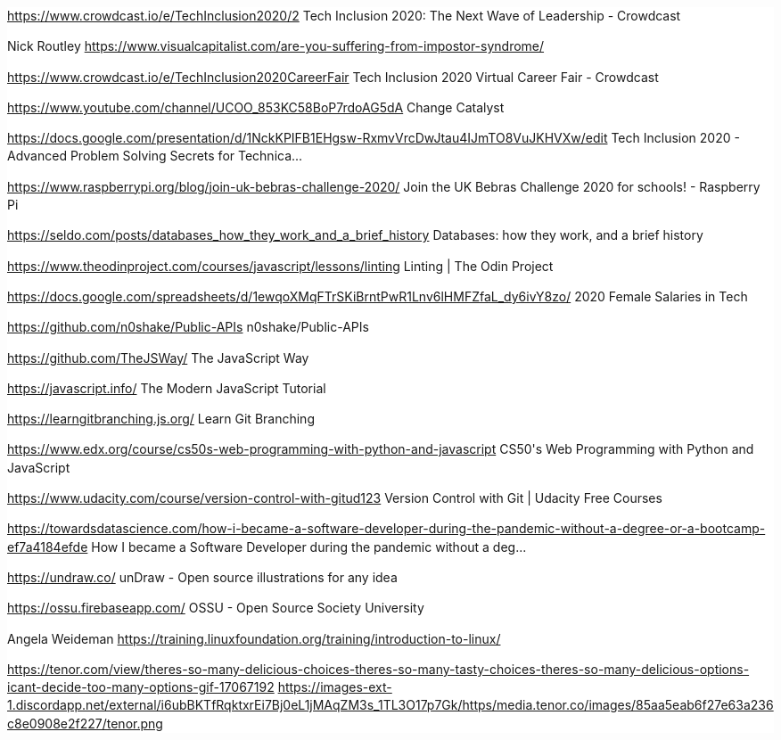 https://www.crowdcast.io/e/TechInclusion2020/2
Tech Inclusion 2020: The Next Wave of Leadership - Crowdcast

Nick Routley
https://www.visualcapitalist.com/are-you-suffering-from-impostor-syndrome/

https://www.crowdcast.io/e/TechInclusion2020CareerFair
Tech Inclusion 2020 Virtual Career Fair - Crowdcast

https://www.youtube.com/channel/UCOO_853KC58BoP7rdoAG5dA
Change Catalyst

https://docs.google.com/presentation/d/1NckKPIFB1EHgsw-RxmvVrcDwJtau4IJmTO8VuJKHVXw/edit
Tech Inclusion 2020 - Advanced Problem Solving Secrets for Technica...

https://www.raspberrypi.org/blog/join-uk-bebras-challenge-2020/
Join the UK Bebras Challenge 2020 for schools! - Raspberry Pi

https://seldo.com/posts/databases_how_they_work_and_a_brief_history
Databases: how they work, and a brief history

https://www.theodinproject.com/courses/javascript/lessons/linting
Linting | The Odin Project

https://docs.google.com/spreadsheets/d/1ewqoXMqFTrSKiBrntPwR1Lnv6lHMFZfaL_dy6ivY8zo/
2020 Female Salaries in Tech

https://github.com/n0shake/Public-APIs
n0shake/Public-APIs

https://github.com/TheJSWay/
The JavaScript Way

https://javascript.info/
The Modern JavaScript Tutorial

https://learngitbranching.js.org/
Learn Git Branching

https://www.edx.org/course/cs50s-web-programming-with-python-and-javascript
CS50's Web Programming with Python and JavaScript

https://www.udacity.com/course/version-control-with-gitud123
Version Control with Git | Udacity Free Courses

https://towardsdatascience.com/how-i-became-a-software-developer-during-the-pandemic-without-a-degree-or-a-bootcamp-ef7a4184efde
How I became a Software Developer during the pandemic without a deg...

https://undraw.co/
unDraw - Open source illustrations for any idea

https://ossu.firebaseapp.com/
OSSU - Open Source Society University

Angela Weideman
https://training.linuxfoundation.org/training/introduction-to-linux/

https://tenor.com/view/theres-so-many-delicious-choices-theres-so-many-tasty-choices-theres-so-many-delicious-options-icant-decide-too-many-options-gif-17067192
https://images-ext-1.discordapp.net/external/i6ubBKTfRqktxrEi7Bj0eL1jMAqZM3s_1TL3O17p7Gk/https/media.tenor.co/images/85aa5eab6f27e63a236c8e0908e2f227/tenor.png
